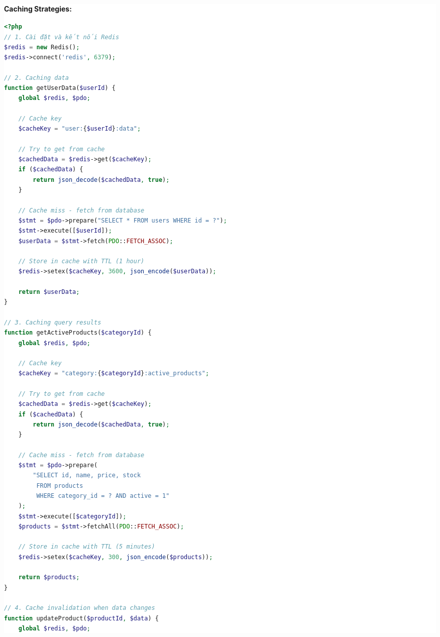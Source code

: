**Caching Strategies:**

```php
<?php
// 1. Cài đặt và kết nối Redis
$redis = new Redis();
$redis->connect('redis', 6379);

// 2. Caching data
function getUserData($userId) {
    global $redis, $pdo;

    // Cache key
    $cacheKey = "user:{$userId}:data";

    // Try to get from cache
    $cachedData = $redis->get($cacheKey);
    if ($cachedData) {
        return json_decode($cachedData, true);
    }

    // Cache miss - fetch from database
    $stmt = $pdo->prepare("SELECT * FROM users WHERE id = ?");
    $stmt->execute([$userId]);
    $userData = $stmt->fetch(PDO::FETCH_ASSOC);

    // Store in cache with TTL (1 hour)
    $redis->setex($cacheKey, 3600, json_encode($userData));

    return $userData;
}

// 3. Caching query results
function getActiveProducts($categoryId) {
    global $redis, $pdo;

    // Cache key
    $cacheKey = "category:{$categoryId}:active_products";

    // Try to get from cache
    $cachedData = $redis->get($cacheKey);
    if ($cachedData) {
        return json_decode($cachedData, true);
    }

    // Cache miss - fetch from database
    $stmt = $pdo->prepare(
        "SELECT id, name, price, stock
         FROM products
         WHERE category_id = ? AND active = 1"
    );
    $stmt->execute([$categoryId]);
    $products = $stmt->fetchAll(PDO::FETCH_ASSOC);

    // Store in cache with TTL (5 minutes)
    $redis->setex($cacheKey, 300, json_encode($products));

    return $products;
}

// 4. Cache invalidation when data changes
function updateProduct($productId, $data) {
    global $redis, $pdo;

```